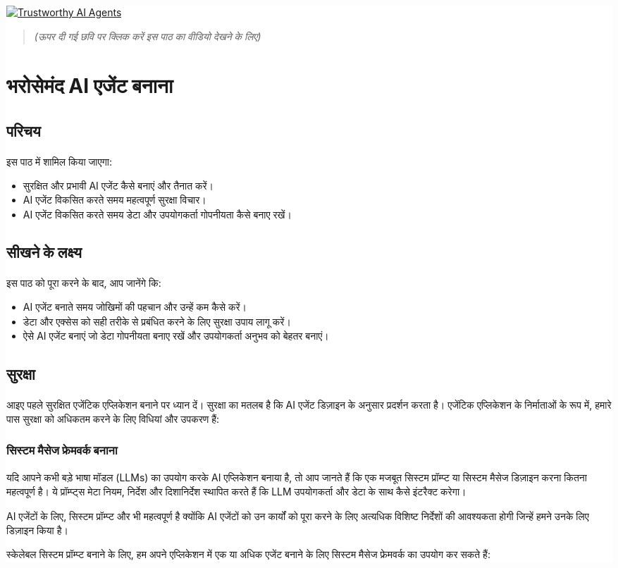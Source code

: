 
[![Trustworthy AI Agents](../../../translated_images/lesson-6-thumbnail.a58ab36c099038d4f786c2b0d5d6e89f41f4c2ecc05ab10b67bced2695eeb218.hi.png)](https://youtu.be/iZKkMEGBCUQ?si=Q-kEbcyHUMPoHp8L)

> _(ऊपर दी गई छवि पर क्लिक करें इस पाठ का वीडियो देखने के लिए)_

# भरोसेमंद AI एजेंट बनाना

## परिचय

इस पाठ में शामिल किया जाएगा:

- सुरक्षित और प्रभावी AI एजेंट कैसे बनाएं और तैनात करें।
- AI एजेंट विकसित करते समय महत्वपूर्ण सुरक्षा विचार।
- AI एजेंट विकसित करते समय डेटा और उपयोगकर्ता गोपनीयता कैसे बनाए रखें।

## सीखने के लक्ष्य

इस पाठ को पूरा करने के बाद, आप जानेंगे कि:

- AI एजेंट बनाते समय जोखिमों की पहचान और उन्हें कम कैसे करें।
- डेटा और एक्सेस को सही तरीके से प्रबंधित करने के लिए सुरक्षा उपाय लागू करें।
- ऐसे AI एजेंट बनाएं जो डेटा गोपनीयता बनाए रखें और उपयोगकर्ता अनुभव को बेहतर बनाएं।

## सुरक्षा

आइए पहले सुरक्षित एजेंटिक एप्लिकेशन बनाने पर ध्यान दें। सुरक्षा का मतलब है कि AI एजेंट डिज़ाइन के अनुसार प्रदर्शन करता है। एजेंटिक एप्लिकेशन के निर्माताओं के रूप में, हमारे पास सुरक्षा को अधिकतम करने के लिए विधियां और उपकरण हैं:

### सिस्टम मैसेज फ्रेमवर्क बनाना

यदि आपने कभी बड़े भाषा मॉडल (LLMs) का उपयोग करके AI एप्लिकेशन बनाया है, तो आप जानते हैं कि एक मजबूत सिस्टम प्रॉम्प्ट या सिस्टम मैसेज डिज़ाइन करना कितना महत्वपूर्ण है। ये प्रॉम्प्ट्स मेटा नियम, निर्देश और दिशानिर्देश स्थापित करते हैं कि LLM उपयोगकर्ता और डेटा के साथ कैसे इंटरैक्ट करेगा।

AI एजेंटों के लिए, सिस्टम प्रॉम्प्ट और भी महत्वपूर्ण है क्योंकि AI एजेंटों को उन कार्यों को पूरा करने के लिए अत्यधिक विशिष्ट निर्देशों की आवश्यकता होगी जिन्हें हमने उनके लिए डिज़ाइन किया है।

स्केलेबल सिस्टम प्रॉम्प्ट बनाने के लिए, हम अपने एप्लिकेशन में एक या अधिक एजेंट बनाने के लिए सिस्टम मैसेज फ्रेमवर्क का उपयोग कर सकते हैं:
